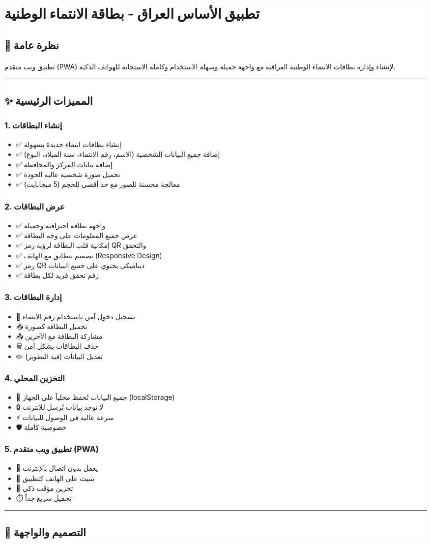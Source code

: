 # تطبيق الأساس العراق - بطاقة الانتماء الوطنية

## 📱 نظرة عامة
تطبيق ويب متقدم (PWA) لإنشاء وإدارة بطاقات الانتماء الوطنية العراقية مع واجهة جميلة وسهلة الاستخدام وكاملة الاستجابة للهواتف الذكية.

---

## ✨ المميزات الرئيسية

### 1. إنشاء البطاقات
- ✅ إنشاء بطاقات انتماء جديدة بسهولة
- ✅ إضافة جميع البيانات الشخصية (الاسم، رقم الانتماء، سنة الميلاد، النوع)
- ✅ إضافة بيانات المركز والمحافظة
- ✅ تحميل صورة شخصية عالية الجودة
- ✅ معالجة محسنة للصور مع حد أقصى للحجم (5 ميجابايت)

### 2. عرض البطاقات
- ✅ واجهة بطاقة احترافية وجميلة
- ✅ عرض جميع المعلومات على وجه البطاقة
- ✅ إمكانية قلب البطاقة لرؤية رمز QR والتحقق
- ✅ تصميم يتطابق مع الهاتف (Responsive Design)
- ✅ رمز QR ديناميكي يحتوي على جميع البيانات
- ✅ رقم تحقق فريد لكل بطاقة

### 3. إدارة البطاقات
- 🔐 تسجيل دخول آمن باستخدام رقم الانتماء
- 📥 تحميل البطاقة كصورة
- 📤 مشاركة البطاقة مع الآخرين
- 🗑️ حذف البطاقات بشكل آمن
- ✏️ تعديل البيانات (قيد التطوير)

### 4. التخزين المحلي
- 💾 جميع البيانات تُحفظ محلياً على الجهاز (localStorage)
- 🔒 لا توجد بيانات تُرسل للإنترنت
- ⚡ سرعة عالية في الوصول للبيانات
- 🛡️ خصوصية كاملة

### 5. تطبيق ويب متقدم (PWA)
- 📲 يعمل بدون اتصال بالإنترنت
- 🚀 تثبيت على الهاتف كتطبيق
- 💾 تخزين مؤقت ذكي
- ⏱️ تحميل سريع جداً

---

## 🎨 التصميم والواجهة
